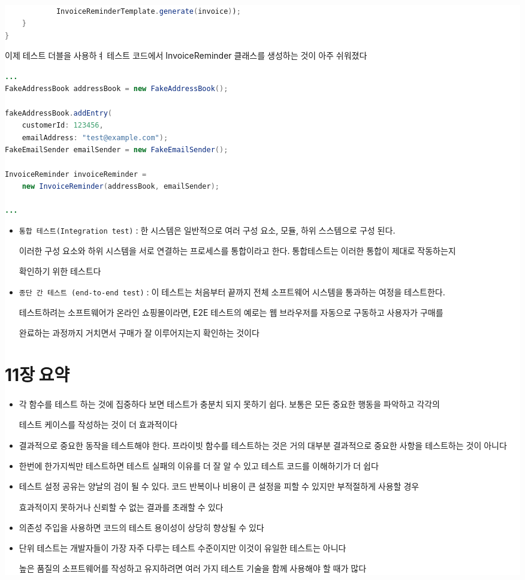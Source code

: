 ```java
            InvoiceReminderTemplate.generate(invoice));
    }
}
```

이제 테스트 더블을 사용하ㅕ 테스트 코드에서 InvoiceReminder 클래스를 생성하는 것이 아주 쉬워졌다

```java
...
FakeAddressBook addressBook = new FakeAddressBook();

fakeAddressBook.addEntry(
    customerId: 123456,
    emailAddress: "test@example.com");
FakeEmailSender emailSender = new FakeEmailSender();

InvoiceReminder invoiceReminder =
    new InvoiceReminder(addressBook, emailSender);

...
```
- `통합 테스트(Integration test)` : 한 시스템은 일반적으로 여러 구성 요소, 모듈, 하위 스스템으로 구성 된다.

    이러한 구성 요소와 하위 시스템을 서로 연결하는 프로세스를 통합이라고 한다. 통합테스트는 이러한 통합이 제대로 작동하는지 

    확인하기 위한 테스트다
- `종단 간 테스트 (end-to-end test)` : 이 테스트는 처음부터 끝까지 전체 소프트웨어 시스템을 통과하는 여정을 테스트한다.

    테스트하려는 소프트웨어가 온라인 쇼핑몰이라면, E2E 테스트의 예로는 웹 브라우저를 자동으로 구동하고 사용자가 구매를 

    완료하는 과정까지 거치면서 구매가 잘 이루어지는지 확인하는 것이다


# 11장 요약
- 각 함수를 테스트 하는 것에 집중하다 보면 테스트가 충분치 되지 못하기 쉽다. 보통은 모든 중요한 행동을 파악하고 각각의

    테스트 케이스를 작성하는 것이 더 효과적이다
- 결과적으로 중요한 동작을 테스트해야 한다. 프라이빗 함수를 테스트하는 것은 거의 대부분 결과적으로 중요한 사항을 테스트하는 것이 아니다
- 한번에 한가지씩만 테스트하면 테스트 실패의 이유를 더 잘 알 수 있고 테스트 코드를 이해하기가 더 쉽다
- 테스트 설정 공유는 양날의 검이 될 수 있다. 코드 반복이나 비용이 큰 설정을 피할 수 있지만 부적절하게 사용할 경우

    효과적이지 못하거나 신뢰할 수 없는 결과를 초래할 수 있다
- 의존성 주입을 사용하면 코드의 테스트 용이성이 상당히 향상될 수 있다
- 단위 테스트는 개발자들이 가장 자주 다루는 테스트 수준이지만 이것이 유일한 테스트는 아니다

    높은 품질의 소프트웨어를 작성하고 유지하려면 여러 가지 테스트 기술을 함께 사용해야 할 때가 많다

    
